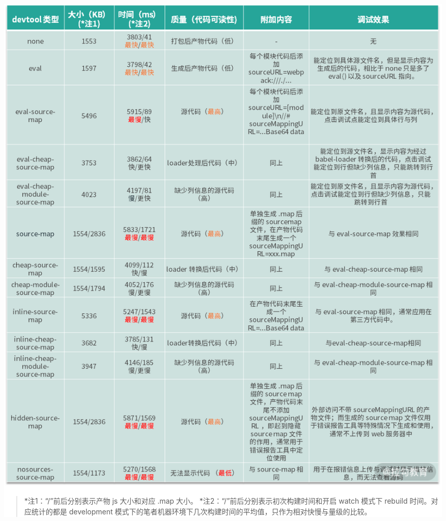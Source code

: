 ![12.png](assets/Ciqc1F87kyiAZvHdAAIGvohk2F4144.png)

> \*注1：“/”前后分别表示产物 js 大小和对应 .map 大小。 \*注2：“/”前后分别表示初次构建时间和开启 watch 模式下 rebuild 时间。对应统计的都是 development 模式下的笔者机器环境下几次构建时间的平均值，只作为相对快慢与量级的比较。
